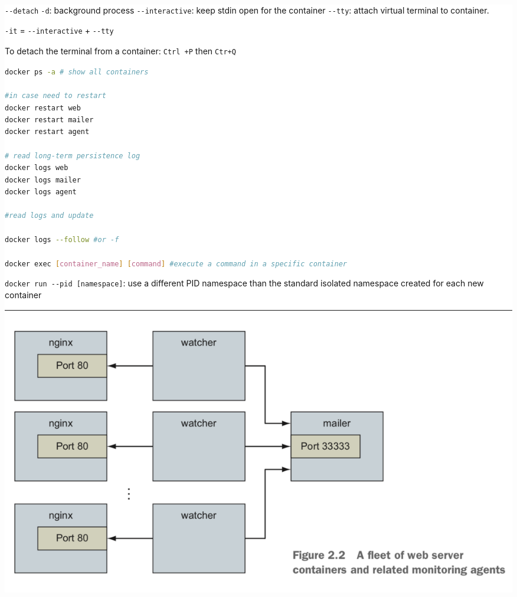 `--detach` `-d`: background process
`--interactive`: keep stdin open for the container
`--tty`: attach virtual terminal to container.

`-it` = `--interactive` + `--tty`

To detach the terminal from a container: `Ctrl +P` then `Ctr+Q`

```bash
docker ps -a # show all containers

#in case need to restart
docker restart web
docker restart mailer
docker restart agent

# read long-term persistence log
docker logs web
docker logs mailer
docker logs agent

#read logs and update

docker logs --follow #or -f

docker exec [container_name] [command] #execute a command in a specific container
```

`docker run --pid [namespace]`: use a different PID namespace than the standard isolated namespace created for each new container

---
![](images/chapter2-scaled-architecture.png)

